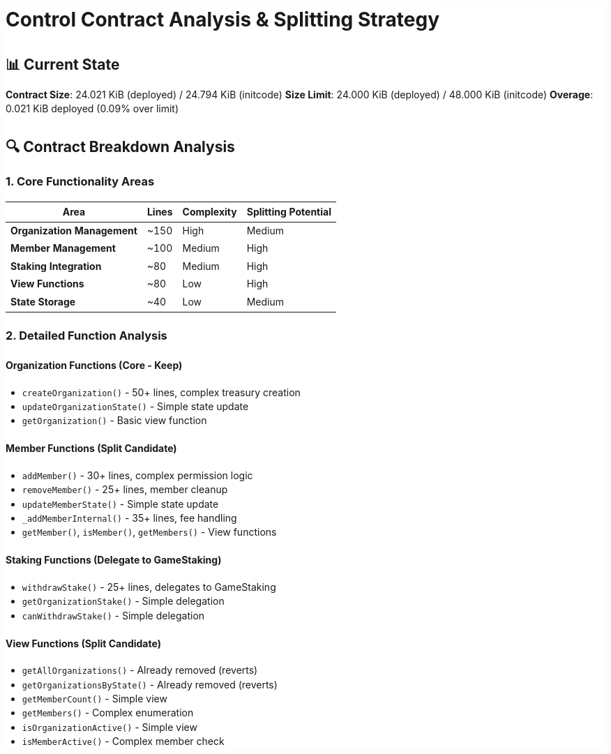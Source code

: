 # Control Contract Analysis & Splitting Strategy

## 📊 Current State

**Contract Size**: 24.021 KiB (deployed) / 24.794 KiB (initcode)
**Size Limit**: 24.000 KiB (deployed) / 48.000 KiB (initcode)
**Overage**: 0.021 KiB deployed (0.09% over limit)

## 🔍 Contract Breakdown Analysis

### 1. **Core Functionality Areas**

| Area | Lines | Complexity | Splitting Potential |
|------|-------|------------|-------------------|
| **Organization Management** | ~150 | High | Medium |
| **Member Management** | ~100 | Medium | High |
| **Staking Integration** | ~80 | Medium | High |
| **View Functions** | ~80 | Low | High |
| **State Storage** | ~40 | Low | Medium |

### 2. **Detailed Function Analysis**

#### **Organization Functions** (Core - Keep)
- `createOrganization()` - 50+ lines, complex treasury creation
- `updateOrganizationState()` - Simple state update
- `getOrganization()` - Basic view function

#### **Member Functions** (Split Candidate)
- `addMember()` - 30+ lines, complex permission logic
- `removeMember()` - 25+ lines, member cleanup
- `updateMemberState()` - Simple state update
- `_addMemberInternal()` - 35+ lines, fee handling
- `getMember()`, `isMember()`, `getMembers()` - View functions

#### **Staking Functions** (Delegate to GameStaking)
- `withdrawStake()` - 25+ lines, delegates to GameStaking
- `getOrganizationStake()` - Simple delegation
- `canWithdrawStake()` - Simple delegation

#### **View Functions** (Split Candidate)
- `getAllOrganizations()` - Already removed (reverts)
- `getOrganizationsByState()` - Already removed (reverts)
- `getMemberCount()` - Simple view
- `getMembers()` - Complex enumeration
- `isOrganizationActive()` - Simple view
- `isMemberActive()` - Complex member check
